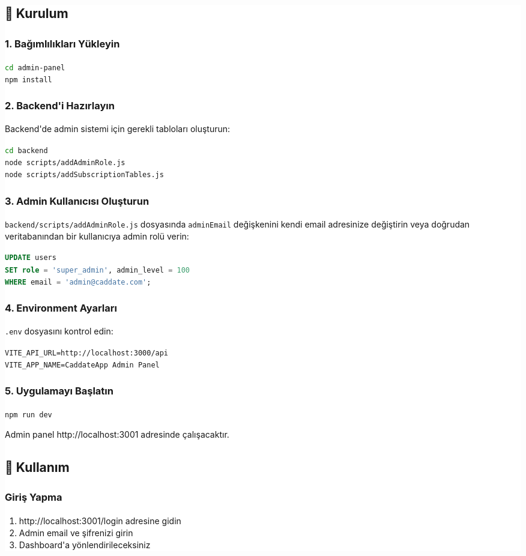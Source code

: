 ## 🚀 Kurulum

### 1. Bağımlılıkları Yükleyin

```bash
cd admin-panel
npm install
```

### 2. Backend'i Hazırlayın

Backend'de admin sistemi için gerekli tabloları oluşturun:

```bash
cd backend
node scripts/addAdminRole.js
node scripts/addSubscriptionTables.js
```

### 3. Admin Kullanıcısı Oluşturun

`backend/scripts/addAdminRole.js` dosyasında `adminEmail` değişkenini kendi email adresinize değiştirin veya doğrudan veritabanından bir kullanıcıya admin rolü verin:

```sql
UPDATE users 
SET role = 'super_admin', admin_level = 100 
WHERE email = 'admin@caddate.com';
```

### 4. Environment Ayarları

`.env` dosyasını kontrol edin:

```env
VITE_API_URL=http://localhost:3000/api
VITE_APP_NAME=CaddateApp Admin Panel
```

### 5. Uygulamayı Başlatın

```bash
npm run dev
```

Admin panel http://localhost:3001 adresinde çalışacaktır.

## 📱 Kullanım

### Giriş Yapma

1. http://localhost:3001/login adresine gidin
2. Admin email ve şifrenizi girin
3. Dashboard'a yönlendirileceksiniz
